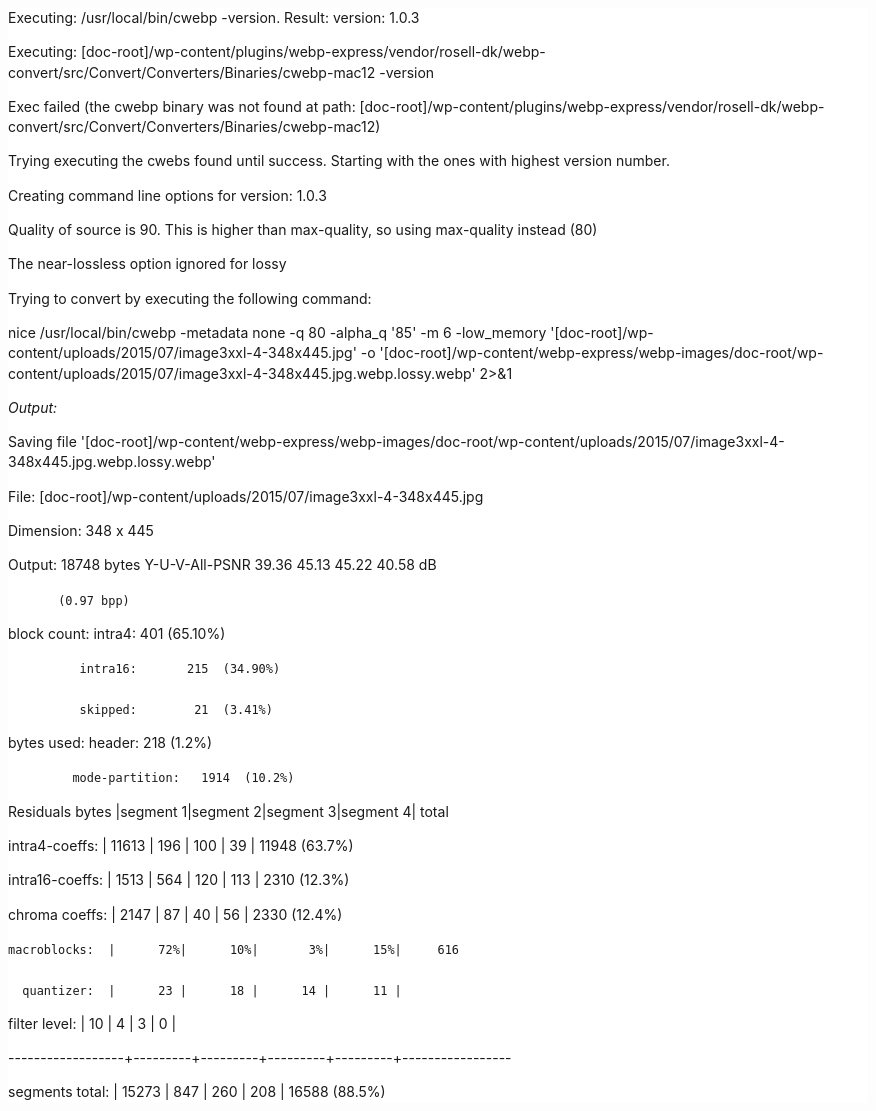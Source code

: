 Executing: /usr/local/bin/cwebp -version. Result: version: 1.0.3

Executing: [doc-root]/wp-content/plugins/webp-express/vendor/rosell-dk/webp-convert/src/Convert/Converters/Binaries/cwebp-mac12 -version

Exec failed (the cwebp binary was not found at path: [doc-root]/wp-content/plugins/webp-express/vendor/rosell-dk/webp-convert/src/Convert/Converters/Binaries/cwebp-mac12)

Trying executing the cwebs found until success. Starting with the ones with highest version number.

Creating command line options for version: 1.0.3

Quality of source is 90. This is higher than max-quality, so using max-quality instead (80)

The near-lossless option ignored for lossy

Trying to convert by executing the following command:

nice /usr/local/bin/cwebp -metadata none -q 80 -alpha_q '85' -m 6 -low_memory '[doc-root]/wp-content/uploads/2015/07/image3xxl-4-348x445.jpg' -o '[doc-root]/wp-content/webp-express/webp-images/doc-root/wp-content/uploads/2015/07/image3xxl-4-348x445.jpg.webp.lossy.webp' 2>&1


*Output:* 

Saving file '[doc-root]/wp-content/webp-express/webp-images/doc-root/wp-content/uploads/2015/07/image3xxl-4-348x445.jpg.webp.lossy.webp'

File:      [doc-root]/wp-content/uploads/2015/07/image3xxl-4-348x445.jpg

Dimension: 348 x 445

Output:    18748 bytes Y-U-V-All-PSNR 39.36 45.13 45.22   40.58 dB

           (0.97 bpp)

block count:  intra4:        401  (65.10%)

              intra16:       215  (34.90%)

              skipped:        21  (3.41%)

bytes used:  header:            218  (1.2%)

             mode-partition:   1914  (10.2%)

 Residuals bytes  |segment 1|segment 2|segment 3|segment 4|  total

  intra4-coeffs:  |   11613 |     196 |     100 |      39 |   11948  (63.7%)

 intra16-coeffs:  |    1513 |     564 |     120 |     113 |    2310  (12.3%)

  chroma coeffs:  |    2147 |      87 |      40 |      56 |    2330  (12.4%)

    macroblocks:  |      72%|      10%|       3%|      15%|     616

      quantizer:  |      23 |      18 |      14 |      11 |

   filter level:  |      10 |       4 |       3 |       0 |

------------------+---------+---------+---------+---------+-----------------

 segments total:  |   15273 |     847 |     260 |     208 |   16588  (88.5%)

